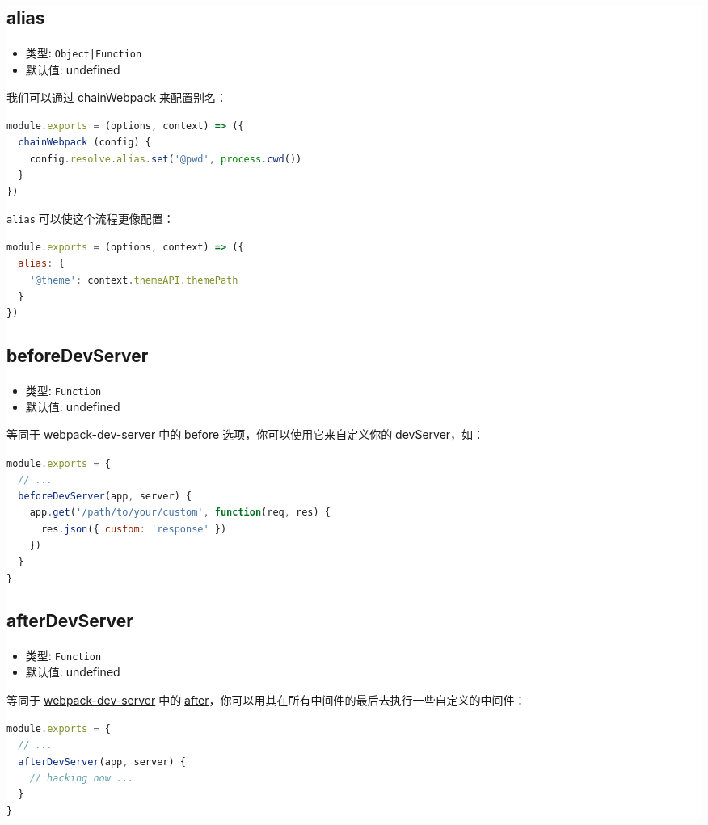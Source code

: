 ## alias

- 类型: `Object|Function`
- 默认值: undefined

我们可以通过 [chainWebpack](#chainwebpack) 来配置别名：

```js
module.exports = (options, context) => ({
  chainWebpack (config) {
    config.resolve.alias.set('@pwd', process.cwd())
  }
})
```

`alias` 可以使这个流程更像配置：

```js
module.exports = (options, context) => ({
  alias: {
    '@theme': context.themeAPI.themePath
  }
})
```

## beforeDevServer

- 类型: `Function`
- 默认值: undefined

等同于 [webpack-dev-server](https://github.com/webpack/webpack-dev-server) 中的 [before](https://webpack.js.org/configuration/dev-server/#devserver-before) 选项，你可以使用它来自定义你的 devServer，如：

```js
module.exports = {
  // ...
  beforeDevServer(app, server) {
    app.get('/path/to/your/custom', function(req, res) {
      res.json({ custom: 'response' })
    })
  }
}
```

## afterDevServer

- 类型: `Function`
- 默认值: undefined

等同于 [webpack-dev-server](https://github.com/webpack/webpack-dev-server) 中的 [after](https://webpack.js.org/configuration/dev-server/#devserver-after)，你可以用其在所有中间件的最后去执行一些自定义的中间件：

```js
module.exports = {
  // ...
  afterDevServer(app, server) {
    // hacking now ...
  }
}
```
